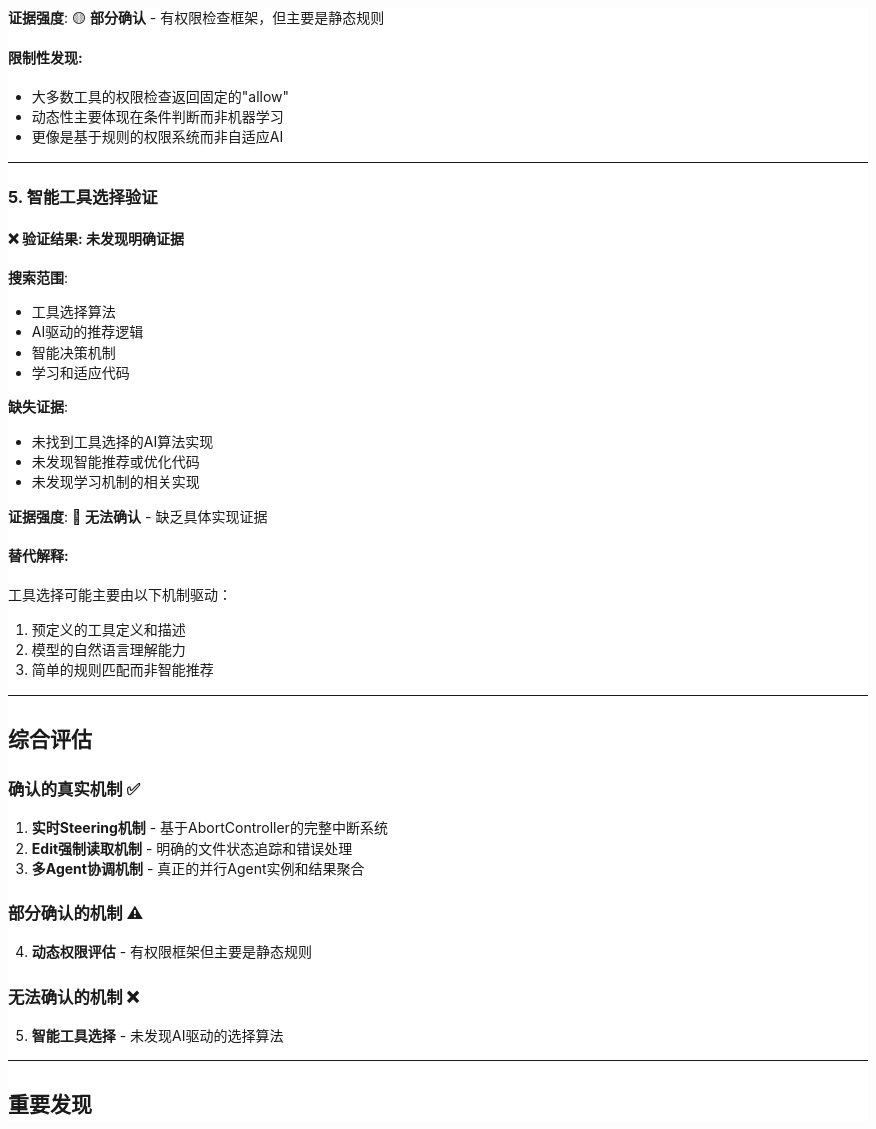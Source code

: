 **证据强度**: 🟡 **部分确认** - 有权限检查框架，但主要是静态规则

#### 限制性发现:
- 大多数工具的权限检查返回固定的"allow"
- 动态性主要体现在条件判断而非机器学习
- 更像是基于规则的权限系统而非自适应AI

---

### 5. 智能工具选择验证

#### ❌ **验证结果: 未发现明确证据**

**搜索范围**:
- 工具选择算法
- AI驱动的推荐逻辑
- 智能决策机制
- 学习和适应代码

**缺失证据**:
- 未找到工具选择的AI算法实现
- 未发现智能推荐或优化代码
- 未发现学习机制的相关实现

**证据强度**: 🔴 **无法确认** - 缺乏具体实现证据

#### 替代解释:
工具选择可能主要由以下机制驱动：
1. 预定义的工具定义和描述
2. 模型的自然语言理解能力
3. 简单的规则匹配而非智能推荐

---

## 综合评估

### 确认的真实机制 ✅

1. **实时Steering机制** - 基于AbortController的完整中断系统
2. **Edit强制读取机制** - 明确的文件状态追踪和错误处理
3. **多Agent协调机制** - 真正的并行Agent实例和结果聚合

### 部分确认的机制 ⚠️

4. **动态权限评估** - 有权限框架但主要是静态规则

### 无法确认的机制 ❌

5. **智能工具选择** - 未发现AI驱动的选择算法

---

## 重要发现
